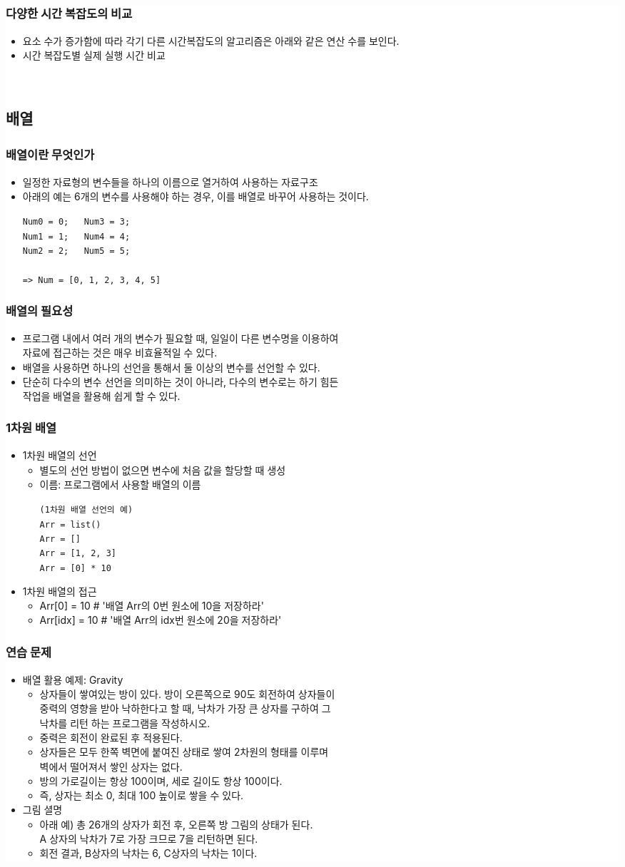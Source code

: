 ### 다양한 시간 복잡도의 비교
- 요소 수가 증가함에 따라 각기 다른 시간복잡도의 알고리즘은 아래와 같은 연산 수를 보인다.
- 시간 복잡도별 실제 실행 시간 비교

<br>

## 배열

### 배열이란 무엇인가
- 일정한 자료형의 변수들을 하나의 이름으로 열거하여 사용하는 자료구조
- 아래의 예는 6개의 변수를 사용해야 하는 경우, 이를 배열로 바꾸어 사용하는 것이다.
    ```
    Num0 = 0;   Num3 = 3;
    Num1 = 1;   Num4 = 4;
    Num2 = 2;   Num5 = 5;

    => Num = [0, 1, 2, 3, 4, 5]
    ```

### 배열의 필요성
- 프로그램 내에서 여러 개의 변수가 필요할 때, 일일이 다른 변수명을 이용하여 <br>
자료에 접근하는 것은 매우 비효율적일 수 있다.
- 배열을 사용하면 하나의 선언을 통해서 둘 이상의 변수를 선언할 수 있다.
- 단순히 다수의 변수 선언을 의미하는 것이 아니라, 다수의 변수로는 하기 힘든 <br>
작업을 배열을 활용해 쉽게 할 수 있다.

### 1차원 배열
- 1차원 배열의 선언
    - 별도의 선언 방법이 없으면 변수에 처음 값을 할당할 때 생성
    - 이름: 프로그램에서 사용할 배열의 이름
        ```
        (1차원 배열 선언의 예)
        Arr = list()
        Arr = []
        Arr = [1, 2, 3]
        Arr = [0] * 10
        ```
- 1차원 배열의 접근
    - Arr[0] = 10   # '배열 Arr의 0번 원소에 10을 저장하라'
    - Arr[idx] = 10   # '배열 Arr의 idx번 원소에 20을 저장하라'

### 연습 문제
- 배열 활용 예제: Gravity
    - 상자들이 쌓여있는 방이 있다. 방이 오른쪽으로 90도 회전하여 상자들이 <br>
    중력의 영향을 받아 낙하한다고 할 때, 낙차가 가장 큰 상자를 구하여 그 <br>
    낙차를 리턴 하는 프로그램을 작성하시오.
    - 중력은 회전이 완료된 후 적용된다.
    - 상자들은 모두 한쪽 벽면에 붙여진 상태로 쌓여 2차원의 형태를 이루며 <br>
    벽에서 떨어져서 쌓인 상자는 없다.
    - 방의 가로길이는 항상 100이며, 세로 길이도 항상 100이다.
    - 즉, 상자는 최소 0, 최대 100 높이로 쌓을 수 있다.
- 그림 셜명
    - 아래 예) 총 26개의 상자가 회전 후, 오른쪽 방 그림의 상태가 된다. <br>
    A 상자의 낙차가 7로 가장 크므로 7을 리턴하면 된다.
    - 회전 결과, B상자의 낙차는 6, C상자의 낙차는 1이다.
